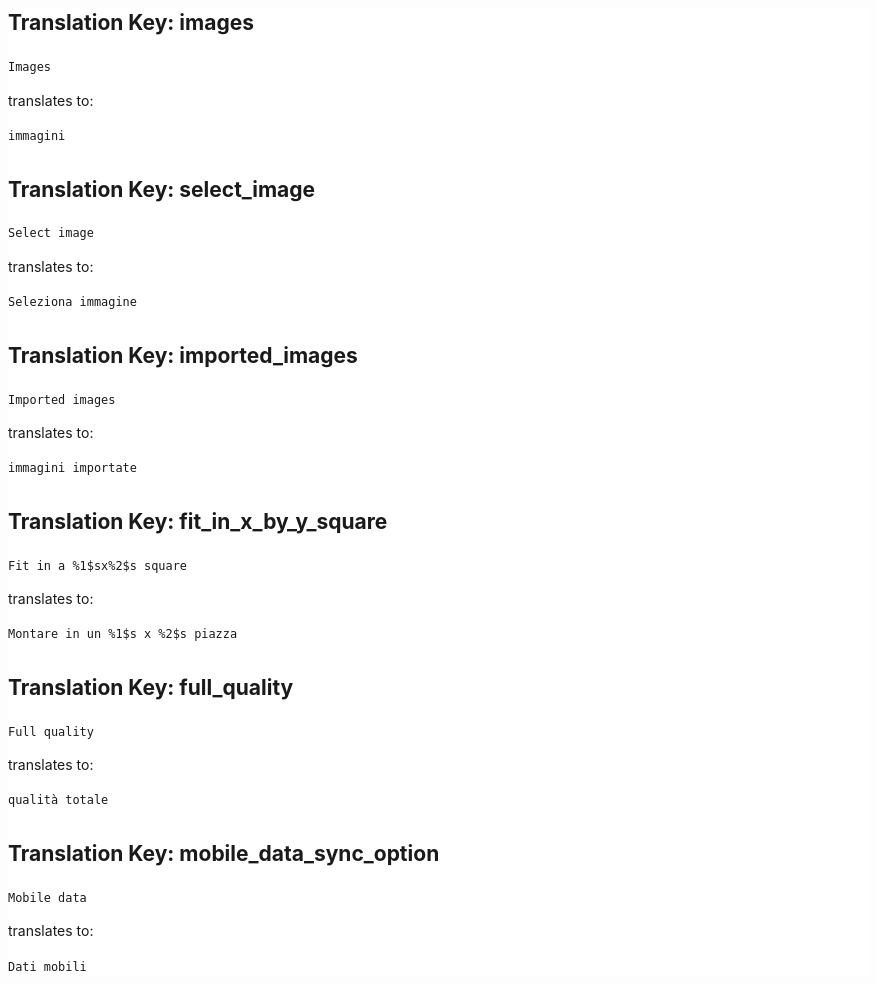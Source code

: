 
## Translation Key: images
```
Images
```
translates to:
```
immagini
```


## Translation Key: select_image
```
Select image
```
translates to:
```
Seleziona immagine
```


## Translation Key: imported_images
```
Imported images
```
translates to:
```
immagini importate
```


## Translation Key: fit_in_x_by_y_square
```
Fit in a %1$sx%2$s square
```
translates to:
```
Montare in un %1$s x %2$s piazza
```


## Translation Key: full_quality
```
Full quality
```
translates to:
```
qualità totale
```


## Translation Key: mobile_data_sync_option
```
Mobile data
```
translates to:
```
Dati mobili
```
